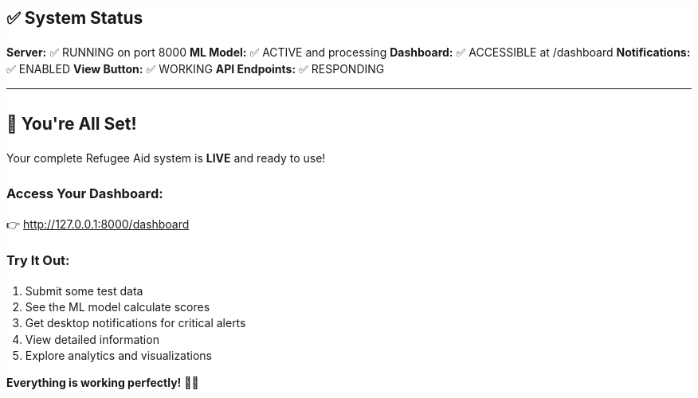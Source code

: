 
## ✅ System Status

**Server:** ✅ RUNNING on port 8000
**ML Model:** ✅ ACTIVE and processing
**Dashboard:** ✅ ACCESSIBLE at /dashboard
**Notifications:** ✅ ENABLED
**View Button:** ✅ WORKING
**API Endpoints:** ✅ RESPONDING

---

## 🎉 You're All Set!

Your complete Refugee Aid system is **LIVE** and ready to use!

### **Access Your Dashboard:**
👉 http://127.0.0.1:8000/dashboard

### **Try It Out:**
1. Submit some test data
2. See the ML model calculate scores
3. Get desktop notifications for critical alerts
4. View detailed information
5. Explore analytics and visualizations

**Everything is working perfectly!** 🚀✨

